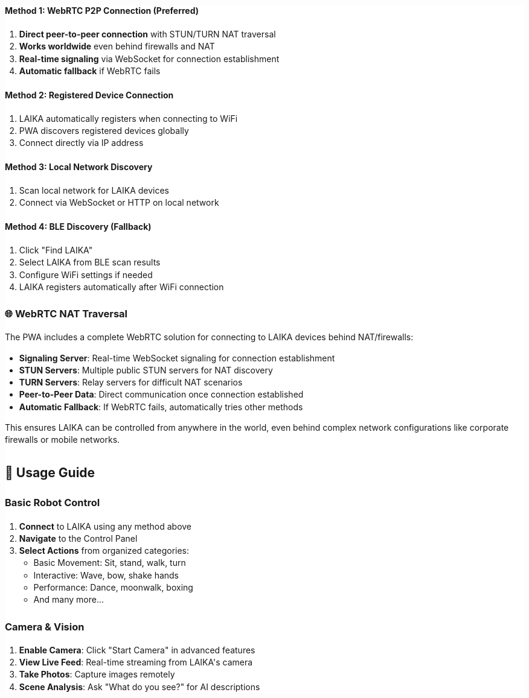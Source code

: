 #### Method 1: WebRTC P2P Connection (Preferred)
1. **Direct peer-to-peer connection** with STUN/TURN NAT traversal
2. **Works worldwide** even behind firewalls and NAT
3. **Real-time signaling** via WebSocket for connection establishment
4. **Automatic fallback** if WebRTC fails

#### Method 2: Registered Device Connection
1. LAIKA automatically registers when connecting to WiFi
2. PWA discovers registered devices globally
3. Connect directly via IP address

#### Method 3: Local Network Discovery
1. Scan local network for LAIKA devices
2. Connect via WebSocket or HTTP on local network

#### Method 4: BLE Discovery (Fallback)
1. Click "Find LAIKA" 
2. Select LAIKA from BLE scan results
3. Configure WiFi settings if needed
4. LAIKA registers automatically after WiFi connection

### 🌐 WebRTC NAT Traversal

The PWA includes a complete WebRTC solution for connecting to LAIKA devices behind NAT/firewalls:

- **Signaling Server**: Real-time WebSocket signaling for connection establishment
- **STUN Servers**: Multiple public STUN servers for NAT discovery  
- **TURN Servers**: Relay servers for difficult NAT scenarios
- **Peer-to-Peer Data**: Direct communication once connection established
- **Automatic Fallback**: If WebRTC fails, automatically tries other methods

This ensures LAIKA can be controlled from anywhere in the world, even behind complex network configurations like corporate firewalls or mobile networks.

## 📱 Usage Guide

### Basic Robot Control
1. **Connect** to LAIKA using any method above
2. **Navigate** to the Control Panel
3. **Select Actions** from organized categories:
   - Basic Movement: Sit, stand, walk, turn
   - Interactive: Wave, bow, shake hands
   - Performance: Dance, moonwalk, boxing
   - And many more...

### Camera & Vision
1. **Enable Camera**: Click "Start Camera" in advanced features
2. **View Live Feed**: Real-time streaming from LAIKA's camera
3. **Take Photos**: Capture images remotely
4. **Scene Analysis**: Ask "What do you see?" for AI descriptions
